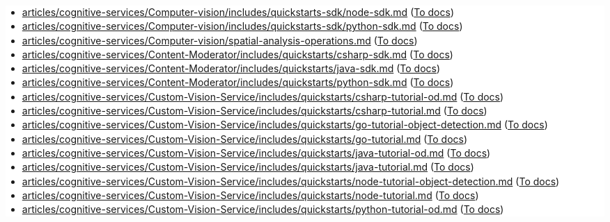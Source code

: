 - [articles/cognitive-services/Computer-vision/includes/quickstarts-sdk/node-sdk.md](https://github.com/MicrosoftDocs/azure-docs/compare/46bfc2e..b8b8d47#diff-0666bd75fd88690d3c02aa384050458f33a6464cdf962c005524fbd461e3de40) ([To docs](https://docs.microsoft.com/en-us/azure/cognitive-services/Computer-vision/includes/quickstarts-sdk/node-sdk?WT.mc_id=AZ-MVP-5003408))
- [articles/cognitive-services/Computer-vision/includes/quickstarts-sdk/python-sdk.md](https://github.com/MicrosoftDocs/azure-docs/compare/46bfc2e..b8b8d47#diff-76d63ca2cb8044397d4762567716abaaf849b9b216b9f15fdde57d95bc68be1d) ([To docs](https://docs.microsoft.com/en-us/azure/cognitive-services/Computer-vision/includes/quickstarts-sdk/python-sdk?WT.mc_id=AZ-MVP-5003408))
- [articles/cognitive-services/Computer-vision/spatial-analysis-operations.md](https://github.com/MicrosoftDocs/azure-docs/compare/46bfc2e..b8b8d47#diff-69c4b4dd93ff8379d7f91b868facd51182a8611c9fbe9f18d6d980a078d4b4ad) ([To docs](https://docs.microsoft.com/en-us/azure/cognitive-services/Computer-vision/spatial-analysis-operations?WT.mc_id=AZ-MVP-5003408))
- [articles/cognitive-services/Content-Moderator/includes/quickstarts/csharp-sdk.md](https://github.com/MicrosoftDocs/azure-docs/compare/46bfc2e..b8b8d47#diff-f8080bc589bcc0749658fe744b4402773640aaec6336c7a9c872df6aea7494bb) ([To docs](https://docs.microsoft.com/en-us/azure/cognitive-services/Content-Moderator/includes/quickstarts/csharp-sdk?WT.mc_id=AZ-MVP-5003408))
- [articles/cognitive-services/Content-Moderator/includes/quickstarts/java-sdk.md](https://github.com/MicrosoftDocs/azure-docs/compare/46bfc2e..b8b8d47#diff-ceb613570b04d303a35a495782df46b2d95cf506330085772ae22c6193002d8b) ([To docs](https://docs.microsoft.com/en-us/azure/cognitive-services/Content-Moderator/includes/quickstarts/java-sdk?WT.mc_id=AZ-MVP-5003408))
- [articles/cognitive-services/Content-Moderator/includes/quickstarts/python-sdk.md](https://github.com/MicrosoftDocs/azure-docs/compare/46bfc2e..b8b8d47#diff-68c8f2307f9214984df0ba831a2a9141b6e773be8516eb162affc9903634769b) ([To docs](https://docs.microsoft.com/en-us/azure/cognitive-services/Content-Moderator/includes/quickstarts/python-sdk?WT.mc_id=AZ-MVP-5003408))
- [articles/cognitive-services/Custom-Vision-Service/includes/quickstarts/csharp-tutorial-od.md](https://github.com/MicrosoftDocs/azure-docs/compare/46bfc2e..b8b8d47#diff-3e9a16ca1265b096914c75ce39f3accfc4a6f42bf5ce24a390eaca87b0dc2fab) ([To docs](https://docs.microsoft.com/en-us/azure/cognitive-services/Custom-Vision-Service/includes/quickstarts/csharp-tutorial-od?WT.mc_id=AZ-MVP-5003408))
- [articles/cognitive-services/Custom-Vision-Service/includes/quickstarts/csharp-tutorial.md](https://github.com/MicrosoftDocs/azure-docs/compare/46bfc2e..b8b8d47#diff-680153c7498b2f57c6ecdb18b8ee3b0d33efb2666403f802192891b9974dc5d7) ([To docs](https://docs.microsoft.com/en-us/azure/cognitive-services/Custom-Vision-Service/includes/quickstarts/csharp-tutorial?WT.mc_id=AZ-MVP-5003408))
- [articles/cognitive-services/Custom-Vision-Service/includes/quickstarts/go-tutorial-object-detection.md](https://github.com/MicrosoftDocs/azure-docs/compare/46bfc2e..b8b8d47#diff-62f7e74a221039b4d8942fa0b06ff55fa4f93e3c71e38b838e615c8a79294c15) ([To docs](https://docs.microsoft.com/en-us/azure/cognitive-services/Custom-Vision-Service/includes/quickstarts/go-tutorial-object-detection?WT.mc_id=AZ-MVP-5003408))
- [articles/cognitive-services/Custom-Vision-Service/includes/quickstarts/go-tutorial.md](https://github.com/MicrosoftDocs/azure-docs/compare/46bfc2e..b8b8d47#diff-f8f01bdaa33d8a4f5decb45914638eb9ac08a4c272c3f7efdb80d3542538017c) ([To docs](https://docs.microsoft.com/en-us/azure/cognitive-services/Custom-Vision-Service/includes/quickstarts/go-tutorial?WT.mc_id=AZ-MVP-5003408))
- [articles/cognitive-services/Custom-Vision-Service/includes/quickstarts/java-tutorial-od.md](https://github.com/MicrosoftDocs/azure-docs/compare/46bfc2e..b8b8d47#diff-827ba48f87995f6cd4977084aebff2d9943a92f1236ee2a2dbf7366a0c43dff0) ([To docs](https://docs.microsoft.com/en-us/azure/cognitive-services/Custom-Vision-Service/includes/quickstarts/java-tutorial-od?WT.mc_id=AZ-MVP-5003408))
- [articles/cognitive-services/Custom-Vision-Service/includes/quickstarts/java-tutorial.md](https://github.com/MicrosoftDocs/azure-docs/compare/46bfc2e..b8b8d47#diff-463e32a7f46fa56fbfa4ee86e6f5f4c65e7858ba2e719bd96b30c53b26e884c1) ([To docs](https://docs.microsoft.com/en-us/azure/cognitive-services/Custom-Vision-Service/includes/quickstarts/java-tutorial?WT.mc_id=AZ-MVP-5003408))
- [articles/cognitive-services/Custom-Vision-Service/includes/quickstarts/node-tutorial-object-detection.md](https://github.com/MicrosoftDocs/azure-docs/compare/46bfc2e..b8b8d47#diff-19bcd5d2a6f6ac96c9c97bd777d3934b3434189164ad576a12adee1e544cf0a9) ([To docs](https://docs.microsoft.com/en-us/azure/cognitive-services/Custom-Vision-Service/includes/quickstarts/node-tutorial-object-detection?WT.mc_id=AZ-MVP-5003408))
- [articles/cognitive-services/Custom-Vision-Service/includes/quickstarts/node-tutorial.md](https://github.com/MicrosoftDocs/azure-docs/compare/46bfc2e..b8b8d47#diff-05d1851f2062f21865bb4c1d5f1416c35a72fe321c6ab04cbc3a352c3c8ea84d) ([To docs](https://docs.microsoft.com/en-us/azure/cognitive-services/Custom-Vision-Service/includes/quickstarts/node-tutorial?WT.mc_id=AZ-MVP-5003408))
- [articles/cognitive-services/Custom-Vision-Service/includes/quickstarts/python-tutorial-od.md](https://github.com/MicrosoftDocs/azure-docs/compare/46bfc2e..b8b8d47#diff-17f32adac8ab12fde7d5ac74b2f5130ee9021c91e87029a5036cd46168fe346a) ([To docs](https://docs.microsoft.com/en-us/azure/cognitive-services/Custom-Vision-Service/includes/quickstarts/python-tutorial-od?WT.mc_id=AZ-MVP-5003408))